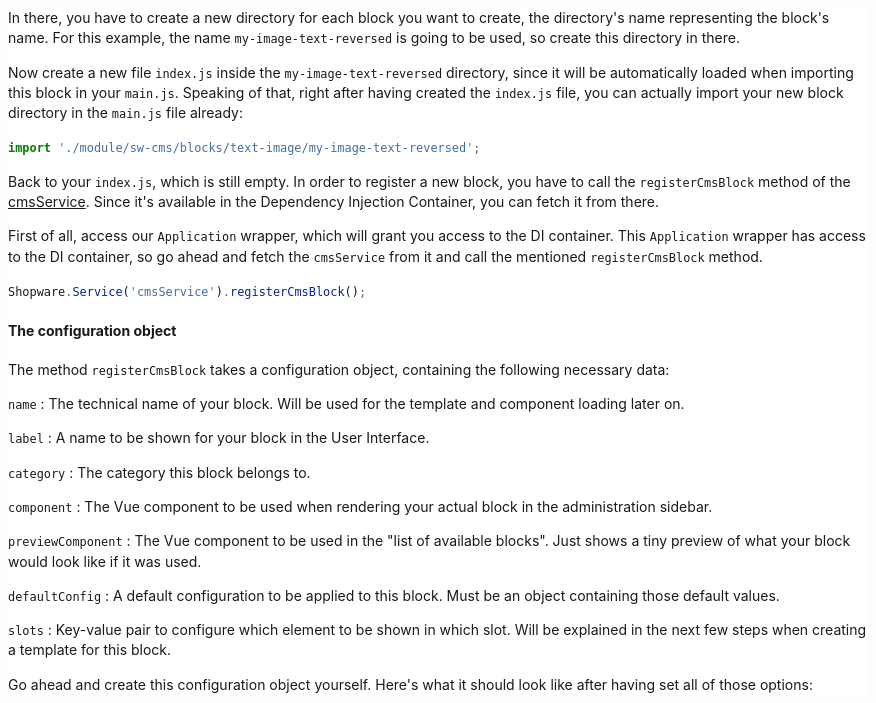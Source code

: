 In there, you have to create a new directory for each block you want to create, the directory's name representing the block's name. For this example, the name `my-image-text-reversed` is going to be used, so create this directory in there.

Now create a new file `index.js` inside the `my-image-text-reversed` directory, since it will be automatically loaded when importing this block in your `main.js`. Speaking of that, right after having created the `index.js` file, you can actually import your new block directory in the `main.js` file already:

<CodeBlock title="<plugin root>/src/Resources/app/administration/src/main.js">

```javascript
import './module/sw-cms/blocks/text-image/my-image-text-reversed';
```

</CodeBlock>

Back to your `index.js`, which is still empty. In order to register a new block, you have to call the `registerCmsBlock` method of the [cmsService](https://github.com/shopware/platform/blob/v6.3.4.1/src/Administration/Resources/app/administration/src/module/sw-cms/service/cms.service.js). Since it's available in the Dependency Injection Container, you can fetch it from there.

First of all, access our `Application` wrapper, which will grant you access to the DI container. This `Application` wrapper has access to the DI container, so go ahead and fetch the `cmsService` from it and call the mentioned `registerCmsBlock` method.

<CodeBlock title="<plugin root>/src/Resources/app/administration/src/module/sw-cms/blocks/text-image/my-image-text-reversed/index.js">

```javascript
Shopware.Service('cmsService').registerCmsBlock();
```

</CodeBlock>

#### The configuration object

The method `registerCmsBlock` takes a configuration object, containing the following necessary data:

`name` : The technical name of your block. Will be used for the template and component loading later on.

`label` : A name to be shown for your block in the User Interface.

`category` : The category this block belongs to.

`component` : The Vue component to be used when rendering your actual block in the administration sidebar.

`previewComponent` : The Vue component to be used in the "list of available blocks". Just shows a tiny preview of what your block would look like if it was used.

`defaultConfig` : A default configuration to be applied to this block. Must be an object containing those default values.

`slots` : Key-value pair to configure which element to be shown in which slot. Will be explained in the next few steps when creating a template for this block.

Go ahead and create this configuration object yourself. Here's what it should look like after having set all of those options:
